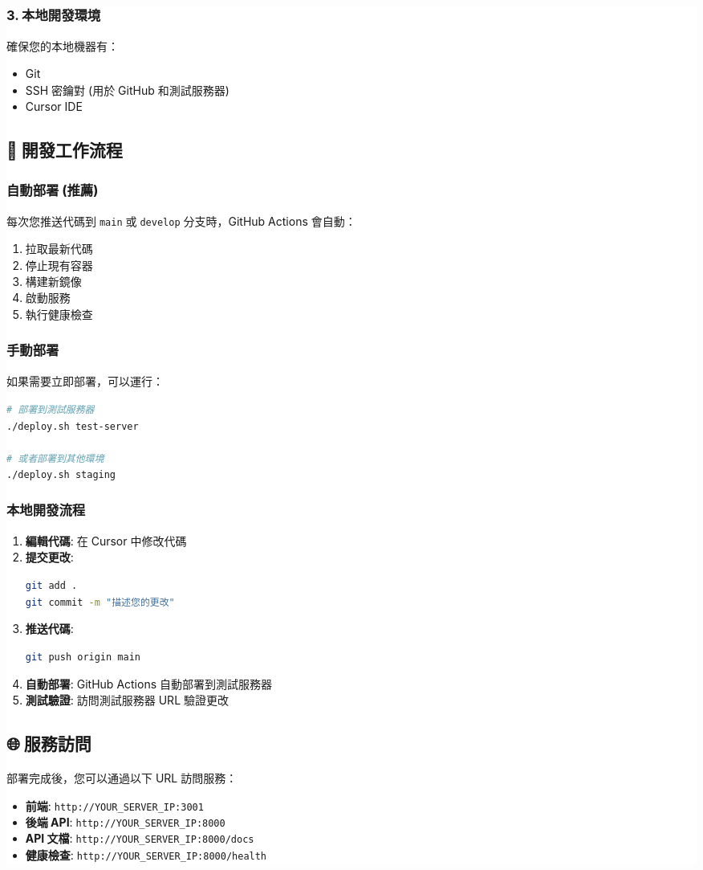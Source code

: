 ### 3. 本地開發環境

確保您的本地機器有：
- Git
- SSH 密鑰對 (用於 GitHub 和測試服務器)
- Cursor IDE

## 🔄 開發工作流程

### 自動部署 (推薦)

每次您推送代碼到 `main` 或 `develop` 分支時，GitHub Actions 會自動：

1. 拉取最新代碼
2. 停止現有容器
3. 構建新鏡像
4. 啟動服務
5. 執行健康檢查

### 手動部署

如果需要立即部署，可以運行：

```bash
# 部署到測試服務器
./deploy.sh test-server

# 或者部署到其他環境
./deploy.sh staging
```

### 本地開發流程

1. **編輯代碼**: 在 Cursor 中修改代碼
2. **提交更改**: 
   ```bash
   git add .
   git commit -m "描述您的更改"
   ```
3. **推送代碼**: 
   ```bash
   git push origin main
   ```
4. **自動部署**: GitHub Actions 自動部署到測試服務器
5. **測試驗證**: 訪問測試服務器 URL 驗證更改

## 🌐 服務訪問

部署完成後，您可以通過以下 URL 訪問服務：

- **前端**: `http://YOUR_SERVER_IP:3001`
- **後端 API**: `http://YOUR_SERVER_IP:8000`
- **API 文檔**: `http://YOUR_SERVER_IP:8000/docs`
- **健康檢查**: `http://YOUR_SERVER_IP:8000/health`
